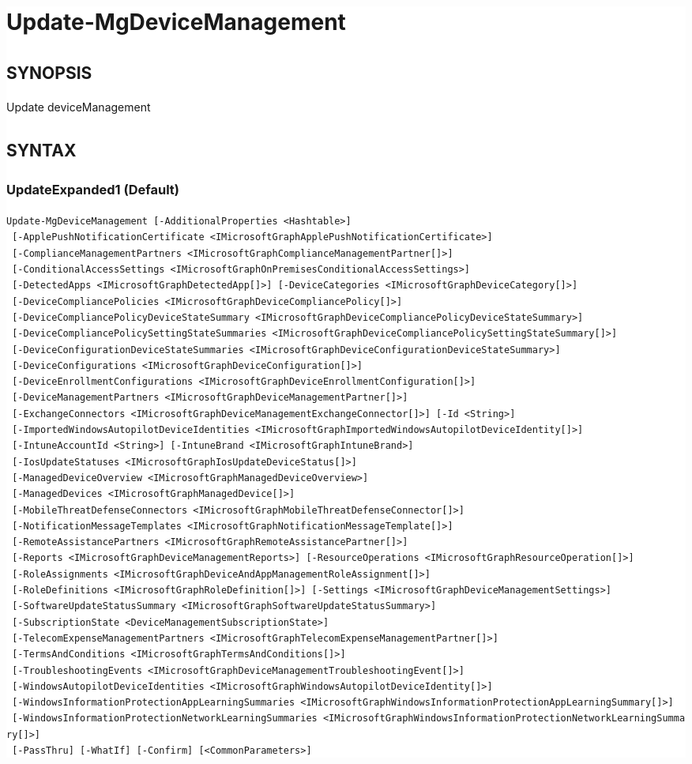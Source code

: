 ﻿---
external help file: Microsoft.Graph.DeviceManagement-help.xml
Module Name: Microsoft.Graph.DeviceManagement
online version: https://docs.microsoft.com/en-us/powershell/module/microsoft.graph.devicemanagement/update-mgdevicemanagement
schema: 2.0.0
---

# Update-MgDeviceManagement

## SYNOPSIS
Update deviceManagement

## SYNTAX

### UpdateExpanded1 (Default)
```
Update-MgDeviceManagement [-AdditionalProperties <Hashtable>]
 [-ApplePushNotificationCertificate <IMicrosoftGraphApplePushNotificationCertificate>]
 [-ComplianceManagementPartners <IMicrosoftGraphComplianceManagementPartner[]>]
 [-ConditionalAccessSettings <IMicrosoftGraphOnPremisesConditionalAccessSettings>]
 [-DetectedApps <IMicrosoftGraphDetectedApp[]>] [-DeviceCategories <IMicrosoftGraphDeviceCategory[]>]
 [-DeviceCompliancePolicies <IMicrosoftGraphDeviceCompliancePolicy[]>]
 [-DeviceCompliancePolicyDeviceStateSummary <IMicrosoftGraphDeviceCompliancePolicyDeviceStateSummary>]
 [-DeviceCompliancePolicySettingStateSummaries <IMicrosoftGraphDeviceCompliancePolicySettingStateSummary[]>]
 [-DeviceConfigurationDeviceStateSummaries <IMicrosoftGraphDeviceConfigurationDeviceStateSummary>]
 [-DeviceConfigurations <IMicrosoftGraphDeviceConfiguration[]>]
 [-DeviceEnrollmentConfigurations <IMicrosoftGraphDeviceEnrollmentConfiguration[]>]
 [-DeviceManagementPartners <IMicrosoftGraphDeviceManagementPartner[]>]
 [-ExchangeConnectors <IMicrosoftGraphDeviceManagementExchangeConnector[]>] [-Id <String>]
 [-ImportedWindowsAutopilotDeviceIdentities <IMicrosoftGraphImportedWindowsAutopilotDeviceIdentity[]>]
 [-IntuneAccountId <String>] [-IntuneBrand <IMicrosoftGraphIntuneBrand>]
 [-IosUpdateStatuses <IMicrosoftGraphIosUpdateDeviceStatus[]>]
 [-ManagedDeviceOverview <IMicrosoftGraphManagedDeviceOverview>]
 [-ManagedDevices <IMicrosoftGraphManagedDevice[]>]
 [-MobileThreatDefenseConnectors <IMicrosoftGraphMobileThreatDefenseConnector[]>]
 [-NotificationMessageTemplates <IMicrosoftGraphNotificationMessageTemplate[]>]
 [-RemoteAssistancePartners <IMicrosoftGraphRemoteAssistancePartner[]>]
 [-Reports <IMicrosoftGraphDeviceManagementReports>] [-ResourceOperations <IMicrosoftGraphResourceOperation[]>]
 [-RoleAssignments <IMicrosoftGraphDeviceAndAppManagementRoleAssignment[]>]
 [-RoleDefinitions <IMicrosoftGraphRoleDefinition[]>] [-Settings <IMicrosoftGraphDeviceManagementSettings>]
 [-SoftwareUpdateStatusSummary <IMicrosoftGraphSoftwareUpdateStatusSummary>]
 [-SubscriptionState <DeviceManagementSubscriptionState>]
 [-TelecomExpenseManagementPartners <IMicrosoftGraphTelecomExpenseManagementPartner[]>]
 [-TermsAndConditions <IMicrosoftGraphTermsAndConditions[]>]
 [-TroubleshootingEvents <IMicrosoftGraphDeviceManagementTroubleshootingEvent[]>]
 [-WindowsAutopilotDeviceIdentities <IMicrosoftGraphWindowsAutopilotDeviceIdentity[]>]
 [-WindowsInformationProtectionAppLearningSummaries <IMicrosoftGraphWindowsInformationProtectionAppLearningSummary[]>]
 [-WindowsInformationProtectionNetworkLearningSummaries <IMicrosoftGraphWindowsInformationProtectionNetworkLearningSummary[]>]
 [-PassThru] [-WhatIf] [-Confirm] [<CommonParameters>]
```

